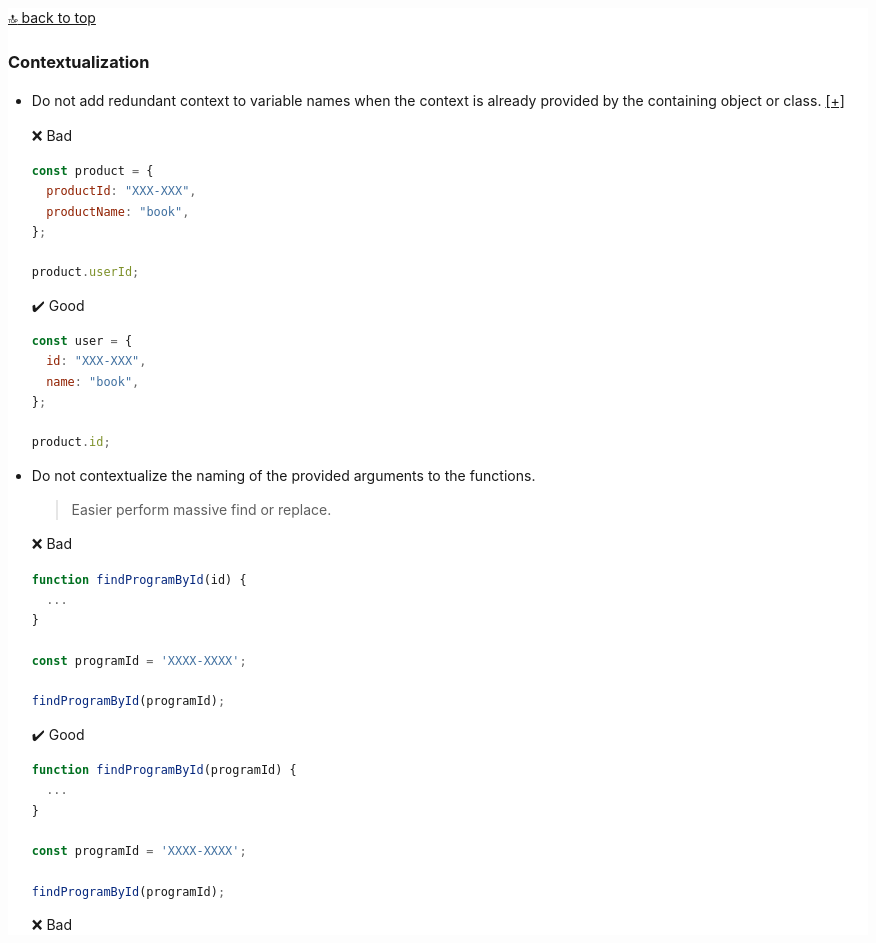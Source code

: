 [:top: back to top](#table-of-contents)

### Contextualization

  * Do not add redundant context to variable names when the context is already provided by the containing object or class. [[+]](https://medium.com/geekculture/writing-clean-javascript-es6-edition-834e83abc746)

    ❌  Bad

    ```javascript
    const product = {
      productId: "XXX-XXX",
      productName: "book",
    };

    product.userId;
    ```

    ✔️  Good

    ```javascript
    const user = {
      id: "XXX-XXX",
      name: "book",
    };

    product.id;
    ```

  * Do not contextualize the naming of the provided arguments to the functions.

    > Easier perform massive find or replace.

    ❌  Bad

    ```javascript
    function findProgramById(id) {
      ...
    }

    const programId = 'XXXX-XXXX';

    findProgramById(programId);
    ```

    ✔️  Good

    ```javascript
    function findProgramById(programId) {
      ...
    }

    const programId = 'XXXX-XXXX';

    findProgramById(programId);
    ```

    ❌  Bad
